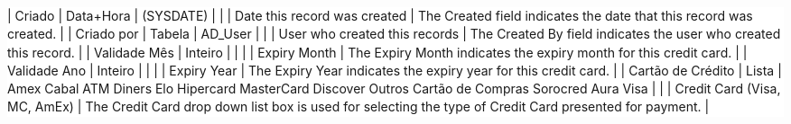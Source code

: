 |             Criado              |      Data+Hora       |                                                                         (SYSDATE)                                                                          |                    |                                                  |                             Date this record was created                             |                                                                                                                                                                                                                                                                                                                               The Created field indicates the date that this record was created.                                                                                                                                                                                                                                                                                                                                |
|           Criado por            |        Tabela        |                                                                          AD\_User                                                                          |                    |                                                  |                            User who created this records                             |                                                                                                                                                                                                                                                                                                                                The Created By field indicates the user who created this record.                                                                                                                                                                                                                                                                                                                                 |
|          Validade Mês           |       Inteiro        |                                                                                                                                                            |                    |                                                  |                                     Expiry Month                                     |                                                                                                                                                                                                                                                                                                                                The Expiry Month indicates the expiry month for this credit card.                                                                                                                                                                                                                                                                                                                                |
|          Validade Ano           |       Inteiro        |                                                                                                                                                            |                    |                                                  |                                     Expiry Year                                      |                                                                                                                                                                                                                                                                                                                                 The Expiry Year indicates the expiry year for this credit card.                                                                                                                                                                                                                                                                                                                                 |
|        Cartão de Crédito        |        Lista         |                            Amex Cabal ATM Diners Elo Hipercard MasterCard Discover Outros Cartão de Compras Sorocred Aura Visa                             |                    |                                                  |                             Credit Card (Visa, MC, AmEx)                             |                                                                                                                                                                                                                                                                                                             The Credit Card drop down list box is used for selecting the type of Credit Card presented for payment.                                                                                                                                                                                                                                                                                                             |
